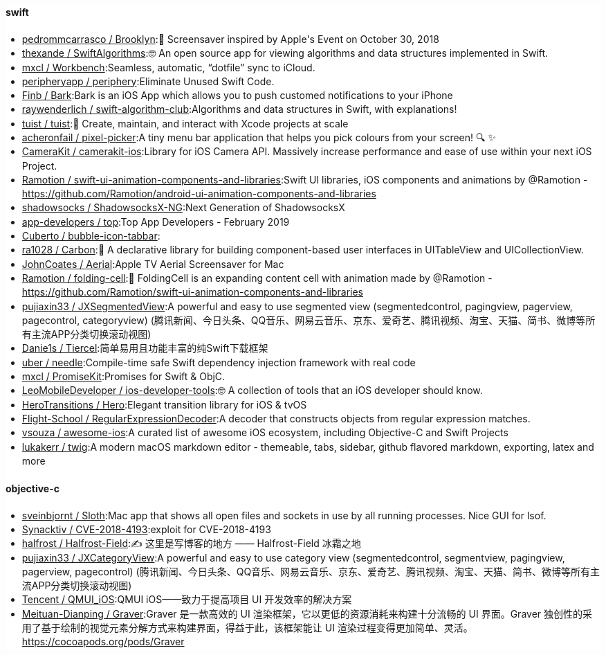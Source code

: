 #### swift
* [pedrommcarrasco / Brooklyn](https://github.com/pedrommcarrasco/Brooklyn):🍎 Screensaver inspired by Apple's Event on October 30, 2018
* [thexande / SwiftAlgorithms](https://github.com/thexande/SwiftAlgorithms):🤓 An open source app for viewing algorithms and data structures implemented in Swift.
* [mxcl / Workbench](https://github.com/mxcl/Workbench):Seamless, automatic, “dotfile” sync to iCloud.
* [peripheryapp / periphery](https://github.com/peripheryapp/periphery):Eliminate Unused Swift Code.
* [Finb / Bark](https://github.com/Finb/Bark):Bark is an iOS App which allows you to push customed notifications to your iPhone
* [raywenderlich / swift-algorithm-club](https://github.com/raywenderlich/swift-algorithm-club):Algorithms and data structures in Swift, with explanations!
* [tuist / tuist](https://github.com/tuist/tuist):🚀 Create, maintain, and interact with Xcode projects at scale
* [acheronfail / pixel-picker](https://github.com/acheronfail/pixel-picker):A tiny menu bar application that helps you pick colours from your screen! 🔍 ✨
* [CameraKit / camerakit-ios](https://github.com/CameraKit/camerakit-ios):Library for iOS Camera API. Massively increase performance and ease of use within your next iOS Project.
* [Ramotion / swift-ui-animation-components-and-libraries](https://github.com/Ramotion/swift-ui-animation-components-and-libraries):Swift UI libraries, iOS components and animations by @Ramotion - https://github.com/Ramotion/android-ui-animation-components-and-libraries
* [shadowsocks / ShadowsocksX-NG](https://github.com/shadowsocks/ShadowsocksX-NG):Next Generation of ShadowsocksX
* [app-developers / top](https://github.com/app-developers/top):Top App Developers - February 2019
* [Cuberto / bubble-icon-tabbar](https://github.com/Cuberto/bubble-icon-tabbar):
* [ra1028 / Carbon](https://github.com/ra1028/Carbon):🚴 A declarative library for building component-based user interfaces in UITableView and UICollectionView.
* [JohnCoates / Aerial](https://github.com/JohnCoates/Aerial):Apple TV Aerial Screensaver for Mac
* [Ramotion / folding-cell](https://github.com/Ramotion/folding-cell):📃 FoldingCell is an expanding content cell with animation made by @Ramotion - https://github.com/Ramotion/swift-ui-animation-components-and-libraries
* [pujiaxin33 / JXSegmentedView](https://github.com/pujiaxin33/JXSegmentedView):A powerful and easy to use segmented view (segmentedcontrol, pagingview, pagerview, pagecontrol, categoryview) (腾讯新闻、今日头条、QQ音乐、网易云音乐、京东、爱奇艺、腾讯视频、淘宝、天猫、简书、微博等所有主流APP分类切换滚动视图)
* [Danie1s / Tiercel](https://github.com/Danie1s/Tiercel):简单易用且功能丰富的纯Swift下载框架
* [uber / needle](https://github.com/uber/needle):Compile-time safe Swift dependency injection framework with real code
* [mxcl / PromiseKit](https://github.com/mxcl/PromiseKit):Promises for Swift & ObjC.
* [LeoMobileDeveloper / ios-developer-tools](https://github.com/LeoMobileDeveloper/ios-developer-tools):🤓 A collection of tools that an iOS developer should know.
* [HeroTransitions / Hero](https://github.com/HeroTransitions/Hero):Elegant transition library for iOS & tvOS
* [Flight-School / RegularExpressionDecoder](https://github.com/Flight-School/RegularExpressionDecoder):A decoder that constructs objects from regular expression matches.
* [vsouza / awesome-ios](https://github.com/vsouza/awesome-ios):A curated list of awesome iOS ecosystem, including Objective-C and Swift Projects
* [lukakerr / twig](https://github.com/lukakerr/twig):A modern macOS markdown editor - themeable, tabs, sidebar, github flavored markdown, exporting, latex and more

#### objective-c
* [sveinbjornt / Sloth](https://github.com/sveinbjornt/Sloth):Mac app that shows all open files and sockets in use by all running processes. Nice GUI for lsof.
* [Synacktiv / CVE-2018-4193](https://github.com/Synacktiv/CVE-2018-4193):exploit for CVE-2018-4193
* [halfrost / Halfrost-Field](https://github.com/halfrost/Halfrost-Field):✍️ 这里是写博客的地方 —— Halfrost-Field 冰霜之地
* [pujiaxin33 / JXCategoryView](https://github.com/pujiaxin33/JXCategoryView):A powerful and easy to use category view (segmentedcontrol, segmentview, pagingview, pagerview, pagecontrol) (腾讯新闻、今日头条、QQ音乐、网易云音乐、京东、爱奇艺、腾讯视频、淘宝、天猫、简书、微博等所有主流APP分类切换滚动视图)
* [Tencent / QMUI_iOS](https://github.com/Tencent/QMUI_iOS):QMUI iOS——致力于提高项目 UI 开发效率的解决方案
* [Meituan-Dianping / Graver](https://github.com/Meituan-Dianping/Graver):Graver 是一款高效的 UI 渲染框架，它以更低的资源消耗来构建十分流畅的 UI 界面。Graver 独创性的采用了基于绘制的视觉元素分解方式来构建界面，得益于此，该框架能让 UI 渲染过程变得更加简单、灵活。 https://cocoapods.org/pods/Graver